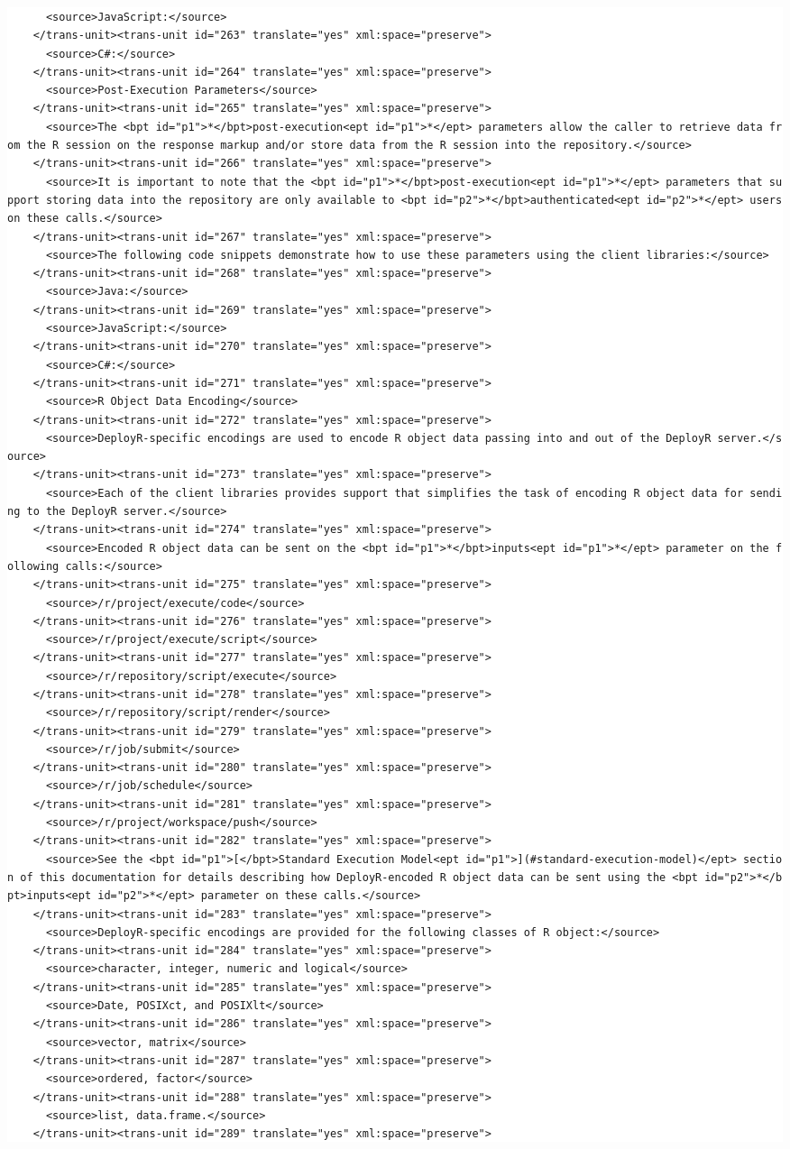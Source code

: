           <source>JavaScript:</source>
        </trans-unit><trans-unit id="263" translate="yes" xml:space="preserve">
          <source>C#:</source>
        </trans-unit><trans-unit id="264" translate="yes" xml:space="preserve">
          <source>Post-Execution Parameters</source>
        </trans-unit><trans-unit id="265" translate="yes" xml:space="preserve">
          <source>The <bpt id="p1">*</bpt>post-execution<ept id="p1">*</ept> parameters allow the caller to retrieve data from the R session on the response markup and/or store data from the R session into the repository.</source>
        </trans-unit><trans-unit id="266" translate="yes" xml:space="preserve">
          <source>It is important to note that the <bpt id="p1">*</bpt>post-execution<ept id="p1">*</ept> parameters that support storing data into the repository are only available to <bpt id="p2">*</bpt>authenticated<ept id="p2">*</ept> users on these calls.</source>
        </trans-unit><trans-unit id="267" translate="yes" xml:space="preserve">
          <source>The following code snippets demonstrate how to use these parameters using the client libraries:</source>
        </trans-unit><trans-unit id="268" translate="yes" xml:space="preserve">
          <source>Java:</source>
        </trans-unit><trans-unit id="269" translate="yes" xml:space="preserve">
          <source>JavaScript:</source>
        </trans-unit><trans-unit id="270" translate="yes" xml:space="preserve">
          <source>C#:</source>
        </trans-unit><trans-unit id="271" translate="yes" xml:space="preserve">
          <source>R Object Data Encoding</source>
        </trans-unit><trans-unit id="272" translate="yes" xml:space="preserve">
          <source>DeployR-specific encodings are used to encode R object data passing into and out of the DeployR server.</source>
        </trans-unit><trans-unit id="273" translate="yes" xml:space="preserve">
          <source>Each of the client libraries provides support that simplifies the task of encoding R object data for sending to the DeployR server.</source>
        </trans-unit><trans-unit id="274" translate="yes" xml:space="preserve">
          <source>Encoded R object data can be sent on the <bpt id="p1">*</bpt>inputs<ept id="p1">*</ept> parameter on the following calls:</source>
        </trans-unit><trans-unit id="275" translate="yes" xml:space="preserve">
          <source>/r/project/execute/code</source>
        </trans-unit><trans-unit id="276" translate="yes" xml:space="preserve">
          <source>/r/project/execute/script</source>
        </trans-unit><trans-unit id="277" translate="yes" xml:space="preserve">
          <source>/r/repository/script/execute</source>
        </trans-unit><trans-unit id="278" translate="yes" xml:space="preserve">
          <source>/r/repository/script/render</source>
        </trans-unit><trans-unit id="279" translate="yes" xml:space="preserve">
          <source>/r/job/submit</source>
        </trans-unit><trans-unit id="280" translate="yes" xml:space="preserve">
          <source>/r/job/schedule</source>
        </trans-unit><trans-unit id="281" translate="yes" xml:space="preserve">
          <source>/r/project/workspace/push</source>
        </trans-unit><trans-unit id="282" translate="yes" xml:space="preserve">
          <source>See the <bpt id="p1">[</bpt>Standard Execution Model<ept id="p1">](#standard-execution-model)</ept> section of this documentation for details describing how DeployR-encoded R object data can be sent using the <bpt id="p2">*</bpt>inputs<ept id="p2">*</ept> parameter on these calls.</source>
        </trans-unit><trans-unit id="283" translate="yes" xml:space="preserve">
          <source>DeployR-specific encodings are provided for the following classes of R object:</source>
        </trans-unit><trans-unit id="284" translate="yes" xml:space="preserve">
          <source>character, integer, numeric and logical</source>
        </trans-unit><trans-unit id="285" translate="yes" xml:space="preserve">
          <source>Date, POSIXct, and POSIXlt</source>
        </trans-unit><trans-unit id="286" translate="yes" xml:space="preserve">
          <source>vector, matrix</source>
        </trans-unit><trans-unit id="287" translate="yes" xml:space="preserve">
          <source>ordered, factor</source>
        </trans-unit><trans-unit id="288" translate="yes" xml:space="preserve">
          <source>list, data.frame.</source>
        </trans-unit><trans-unit id="289" translate="yes" xml:space="preserve">